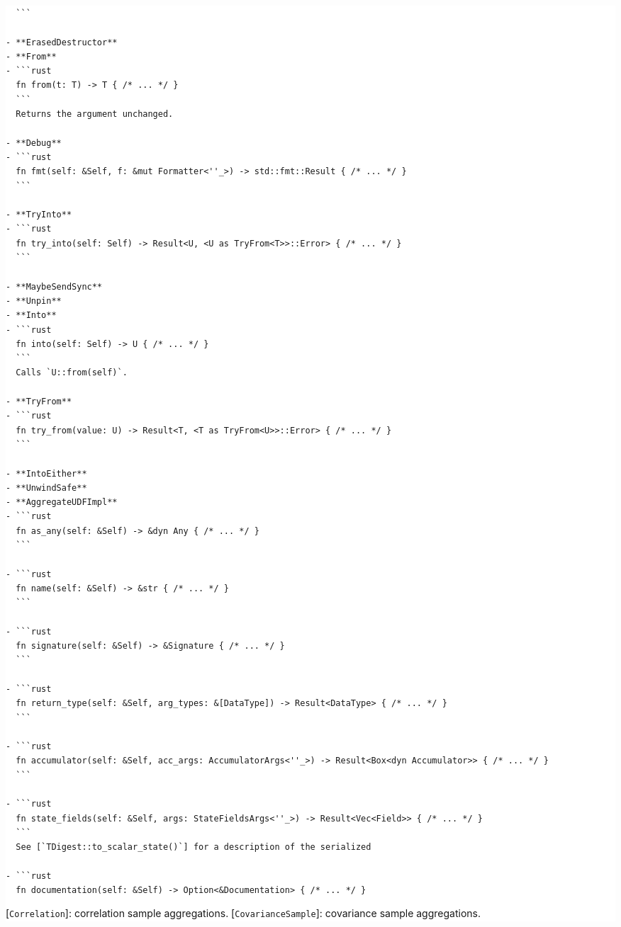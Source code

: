   ```
    ```

- **ErasedDestructor**
- **From**
  - ```rust
    fn from(t: T) -> T { /* ... */ }
    ```
    Returns the argument unchanged.

- **Debug**
  - ```rust
    fn fmt(self: &Self, f: &mut Formatter<''_>) -> std::fmt::Result { /* ... */ }
    ```

- **TryInto**
  - ```rust
    fn try_into(self: Self) -> Result<U, <U as TryFrom<T>>::Error> { /* ... */ }
    ```

- **MaybeSendSync**
- **Unpin**
- **Into**
  - ```rust
    fn into(self: Self) -> U { /* ... */ }
    ```
    Calls `U::from(self)`.

- **TryFrom**
  - ```rust
    fn try_from(value: U) -> Result<T, <T as TryFrom<U>>::Error> { /* ... */ }
    ```

- **IntoEither**
- **UnwindSafe**
- **AggregateUDFImpl**
  - ```rust
    fn as_any(self: &Self) -> &dyn Any { /* ... */ }
    ```

  - ```rust
    fn name(self: &Self) -> &str { /* ... */ }
    ```

  - ```rust
    fn signature(self: &Self) -> &Signature { /* ... */ }
    ```

  - ```rust
    fn return_type(self: &Self, arg_types: &[DataType]) -> Result<DataType> { /* ... */ }
    ```

  - ```rust
    fn accumulator(self: &Self, acc_args: AccumulatorArgs<''_>) -> Result<Box<dyn Accumulator>> { /* ... */ }
    ```

  - ```rust
    fn state_fields(self: &Self, args: StateFieldsArgs<''_>) -> Result<Vec<Field>> { /* ... */ }
    ```
    See [`TDigest::to_scalar_state()`] for a description of the serialized

  - ```rust
    fn documentation(self: &Self) -> Option<&Documentation> { /* ... */ }
  ```

 [DataFusion]: https://crates.io/crates/datafusion
[`Expr`]: datafusion_expr::Expr
[`Correlation`]: correlation sample aggregations.
[`CovarianceSample`]: covariance sample aggregations.